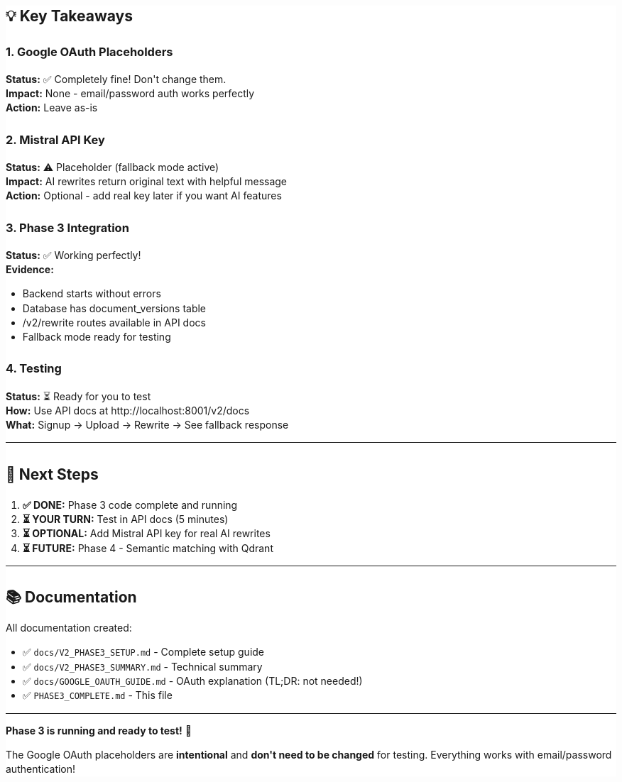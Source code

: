 
## 💡 Key Takeaways

### **1. Google OAuth Placeholders**
**Status:** ✅ Completely fine! Don't change them.  
**Impact:** None - email/password auth works perfectly  
**Action:** Leave as-is

### **2. Mistral API Key**
**Status:** ⚠️ Placeholder (fallback mode active)  
**Impact:** AI rewrites return original text with helpful message  
**Action:** Optional - add real key later if you want AI features

### **3. Phase 3 Integration**
**Status:** ✅ Working perfectly!  
**Evidence:**
- Backend starts without errors
- Database has document_versions table
- /v2/rewrite routes available in API docs
- Fallback mode ready for testing

### **4. Testing**
**Status:** ⏳ Ready for you to test  
**How:** Use API docs at http://localhost:8001/v2/docs  
**What:** Signup → Upload → Rewrite → See fallback response

---

## 🚀 Next Steps

1. **✅ DONE:** Phase 3 code complete and running
2. **⏳ YOUR TURN:** Test in API docs (5 minutes)
3. **⏳ OPTIONAL:** Add Mistral API key for real AI rewrites
4. **⏳ FUTURE:** Phase 4 - Semantic matching with Qdrant

---

## 📚 Documentation

All documentation created:
- ✅ `docs/V2_PHASE3_SETUP.md` - Complete setup guide
- ✅ `docs/V2_PHASE3_SUMMARY.md` - Technical summary
- ✅ `docs/GOOGLE_OAUTH_GUIDE.md` - OAuth explanation (TL;DR: not needed!)
- ✅ `PHASE3_COMPLETE.md` - This file

---

**Phase 3 is running and ready to test!** 🎉

The Google OAuth placeholders are **intentional** and **don't need to be changed** for testing. Everything works with email/password authentication!


